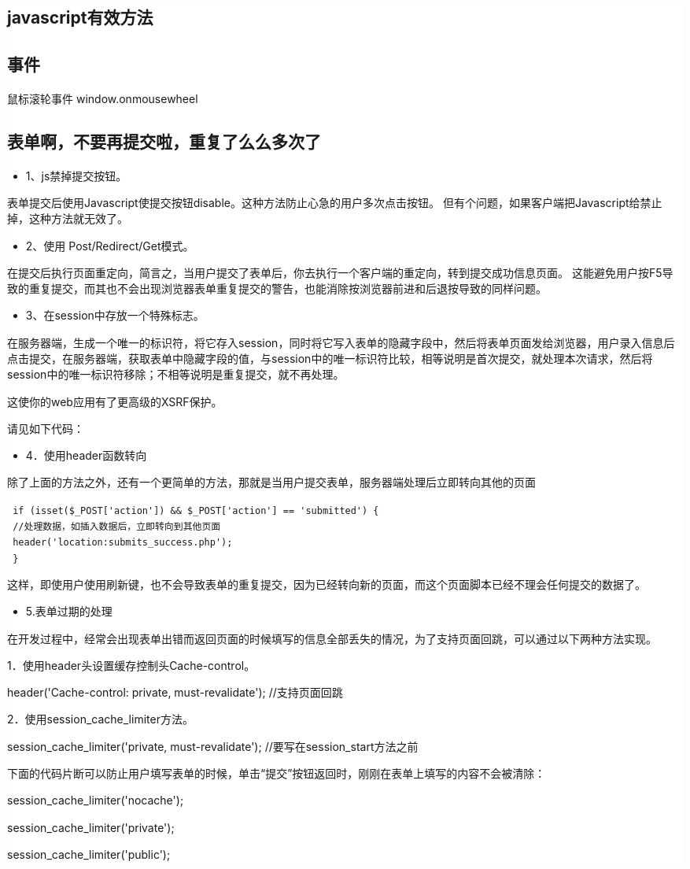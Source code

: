 ## javascript有效方法
### 


## 事件

鼠标滚轮事件
window.onmousewheel

## 表单啊，不要再提交啦，重复了么么多次了
- 1、js禁掉提交按钮。

 表单提交后使用Javascript使提交按钮disable。这种方法防止心急的用户多次点击按钮。
 但有个问题，如果客户端把Javascript给禁止掉，这种方法就无效了。

- 2、使用 Post/Redirect/Get模式。

 在提交后执行页面重定向，简言之，当用户提交了表单后，你去执行一个客户端的重定向，转到提交成功信息页面。
 这能避免用户按F5导致的重复提交，而其也不会出现浏览器表单重复提交的警告，也能消除按浏览器前进和后退按导致的同样问题。
- 3、在session中存放一个特殊标志。

 在服务器端，生成一个唯一的标识符，将它存入session，同时将它写入表单的隐藏字段中，然后将表单页面发给浏览器，用户录入信息后点击提交，在服务器端，获取表单中隐藏字段的值，与session中的唯一标识符比较，相等说明是首次提交，就处理本次请求，然后将session中的唯一标识符移除；不相等说明是重复提交，就不再处理。

 这使你的web应用有了更高级的XSRF保护。

 请见如下代码：

- 4．使用header函数转向

 除了上面的方法之外，还有一个更简单的方法，那就是当用户提交表单，服务器端处理后立即转向其他的页面
```
 if (isset($_POST['action']) && $_POST['action'] == 'submitted') {
 //处理数据，如插入数据后，立即转向到其他页面
 header('location:submits_success.php');
 }
```
 这样，即使用户使用刷新键，也不会导致表单的重复提交，因为已经转向新的页面，而这个页面脚本已经不理会任何提交的数据了。

- 5.表单过期的处理

 在开发过程中，经常会出现表单出错而返回页面的时候填写的信息全部丢失的情况，为了支持页面回跳，可以通过以下两种方法实现。

 1．使用header头设置缓存控制头Cache-control。

 header('Cache-control: private, must-revalidate'); //支持页面回跳

 2．使用session_cache_limiter方法。

 session_cache_limiter('private, must-revalidate'); //要写在session_start方法之前

 下面的代码片断可以防止用户填写表单的时候，单击“提交”按钮返回时，刚刚在表单上填写的内容不会被清除：

 session_cache_limiter('nocache');

 session_cache_limiter('private');

 session_cache_limiter('public');
